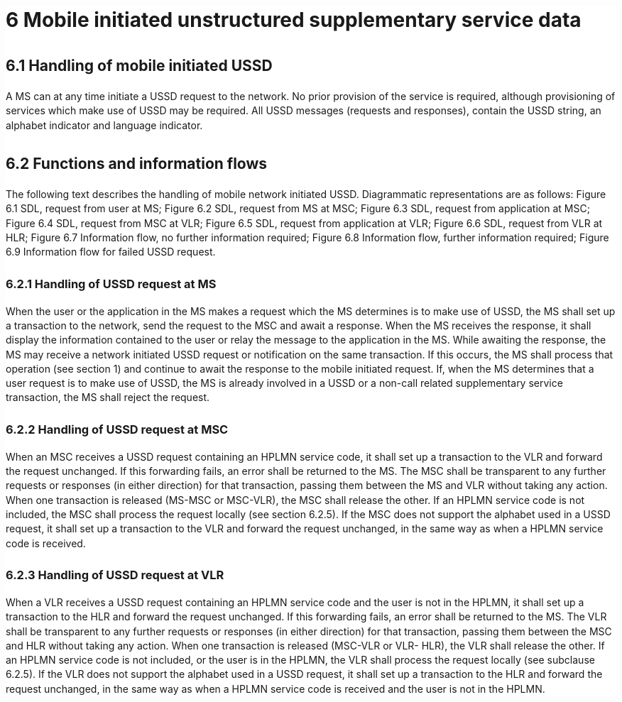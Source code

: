 # 6 Mobile initiated unstructured supplementary service data
## 6.1 Handling of mobile initiated USSD
A MS can at any time initiate a USSD request to the network. No prior
provision of the service is required, although provisioning of services which
make use of USSD may be required. All USSD messages (requests and responses),
contain the USSD string, an alphabet indicator and language indicator.
## 6.2 Functions and information flows
The following text describes the handling of mobile network initiated USSD.
Diagrammatic representations are as follows:
Figure 6.1 SDL, request from user at MS;
Figure 6.2 SDL, request from MS at MSC;
Figure 6.3 SDL, request from application at MSC;
Figure 6.4 SDL, request from MSC at VLR;
Figure 6.5 SDL, request from application at VLR;
Figure 6.6 SDL, request from VLR at HLR;
Figure 6.7 Information flow, no further information required;
Figure 6.8 Information flow, further information required;
Figure 6.9 Information flow for failed USSD request.
### 6.2.1 Handling of USSD request at MS
When the user or the application in the MS makes a request which the MS
determines is to make use of USSD, the MS shall set up a transaction to the
network, send the request to the MSC and await a response. When the MS
receives the response, it shall display the information contained to the user
or relay the message to the application in the MS.
While awaiting the response, the MS may receive a network initiated USSD
request or notification on the same transaction. If this occurs, the MS shall
process that operation (see section 1) and continue to await the response to
the mobile initiated request.
If, when the MS determines that a user request is to make use of USSD, the MS
is already involved in a USSD or a non-call related supplementary service
transaction, the MS shall reject the request.
### 6.2.2 Handling of USSD request at MSC
When an MSC receives a USSD request containing an HPLMN service code, it shall
set up a transaction to the VLR and forward the request unchanged. If this
forwarding fails, an error shall be returned to the MS. The MSC shall be
transparent to any further requests or responses (in either direction) for
that transaction, passing them between the MS and VLR without taking any
action. When one transaction is released (MS-MSC or MSC-VLR), the MSC shall
release the other.
If an HPLMN service code is not included, the MSC shall process the request
locally (see section 6.2.5).
If the MSC does not support the alphabet used in a USSD request, it shall set
up a transaction to the VLR and forward the request unchanged, in the same way
as when a HPLMN service code is received.
### 6.2.3 Handling of USSD request at VLR
When a VLR receives a USSD request containing an HPLMN service code and the
user is not in the HPLMN, it shall set up a transaction to the HLR and forward
the request unchanged. If this forwarding fails, an error shall be returned to
the MS. The VLR shall be transparent to any further requests or responses (in
either direction) for that transaction, passing them between the MSC and HLR
without taking any action. When one transaction is released (MSC-VLR or VLR-
HLR), the VLR shall release the other.
If an HPLMN service code is not included, or the user is in the HPLMN, the VLR
shall process the request locally (see subclause 6.2.5).
If the VLR does not support the alphabet used in a USSD request, it shall set
up a transaction to the HLR and forward the request unchanged, in the same way
as when a HPLMN service code is received and the user is not in the HPLMN.
